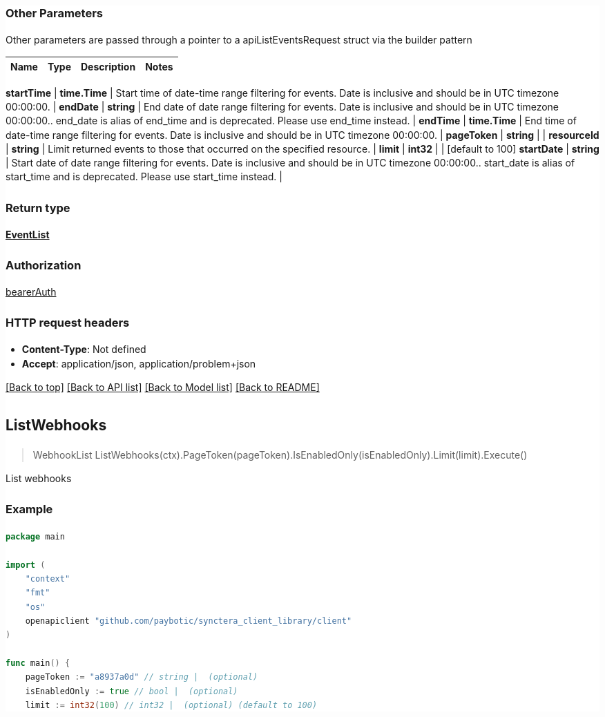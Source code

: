 ### Other Parameters

Other parameters are passed through a pointer to a apiListEventsRequest struct via the builder pattern


Name | Type | Description  | Notes
------------- | ------------- | ------------- | -------------

 **startTime** | **time.Time** | Start time of date-time range filtering for events. Date is inclusive and should be in UTC timezone 00:00:00. | 
 **endDate** | **string** | End date of date range filtering for events. Date is inclusive and should be in UTC timezone 00:00:00.. end_date is alias of end_time and is deprecated. Please use end_time instead. | 
 **endTime** | **time.Time** | End time of date-time range filtering for events. Date is inclusive and should be in UTC timezone 00:00:00. | 
 **pageToken** | **string** |  | 
 **resourceId** | **string** | Limit returned events to those that occurred on the specified resource. | 
 **limit** | **int32** |  | [default to 100]
 **startDate** | **string** | Start date of date range filtering for events. Date is inclusive and should be in UTC timezone 00:00:00.. start_date is alias of start_time and is deprecated. Please use start_time instead. | 

### Return type

[**EventList**](EventList.md)

### Authorization

[bearerAuth](../README.md#bearerAuth)

### HTTP request headers

- **Content-Type**: Not defined
- **Accept**: application/json, application/problem+json

[[Back to top]](#) [[Back to API list]](../README.md#documentation-for-api-endpoints)
[[Back to Model list]](../README.md#documentation-for-models)
[[Back to README]](../README.md)


## ListWebhooks

> WebhookList ListWebhooks(ctx).PageToken(pageToken).IsEnabledOnly(isEnabledOnly).Limit(limit).Execute()

List webhooks



### Example

```go
package main

import (
	"context"
	"fmt"
	"os"
	openapiclient "github.com/paybotic/synctera_client_library/client"
)

func main() {
	pageToken := "a8937a0d" // string |  (optional)
	isEnabledOnly := true // bool |  (optional)
	limit := int32(100) // int32 |  (optional) (default to 100)

```